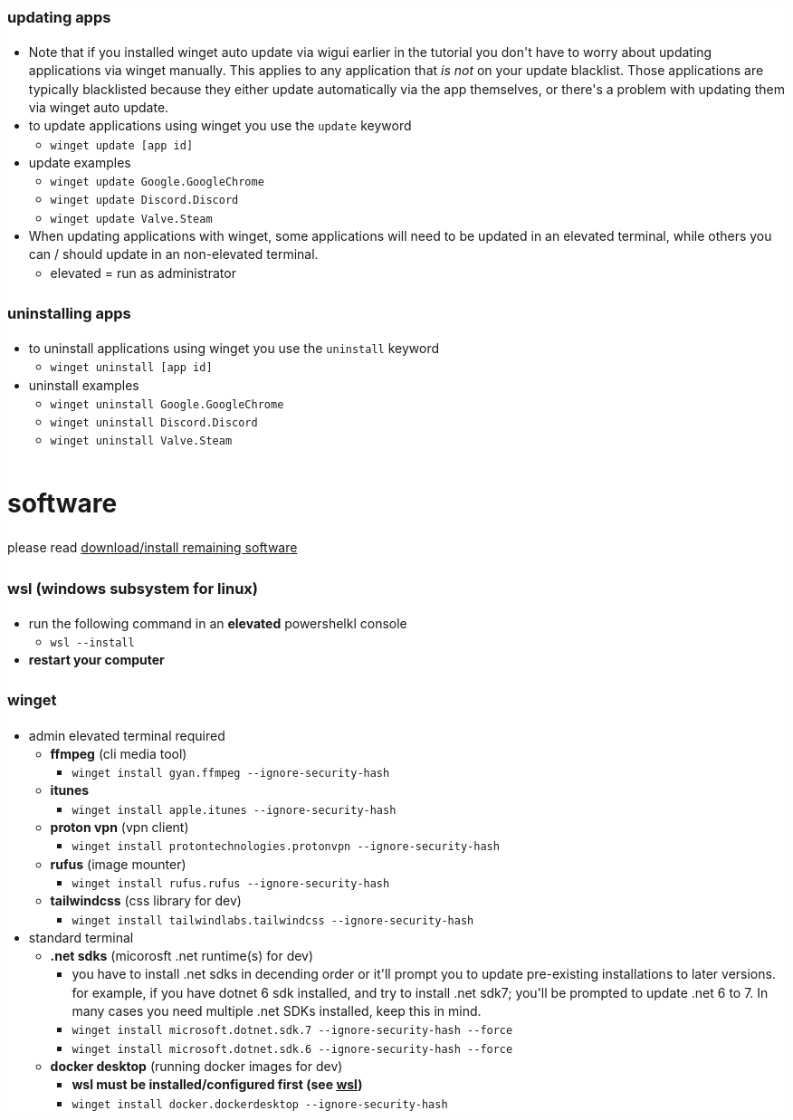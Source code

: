 ### updating apps

- Note that if you installed winget auto update via wigui earlier in the tutorial you don't have to worry about updating applications via winget manually. This applies to any application that _is not_ on your update blacklist. Those applications are typically blacklisted because they either update automatically via the app themselves, or there's a problem with updating them via winget auto update.
- to update applications using winget you use the `update` keyword
  - `winget update [app id]`
- update examples
  - `winget update Google.GoogleChrome`
  - `winget update Discord.Discord`
  - `winget update Valve.Steam`
- When updating applications with winget, some applications will need to be updated in an elevated terminal, while others you can / should update in an non-elevated terminal.
  - elevated = run as administrator

### uninstalling apps

- to uninstall applications using winget you use the `uninstall` keyword
  - `winget uninstall [app id]`
- uninstall examples
  - `winget uninstall Google.GoogleChrome`
  - `winget uninstall Discord.Discord`
  - `winget uninstall Valve.Steam`

# software

please read [download/install remaining software](#downloadinstall-remaining-software)

### **wsl** (windows subsystem for linux)

- run the following command in an **elevated** powershelkl console
  - `wsl --install`
- **restart your computer**

### winget

- admin elevated terminal required
  - **ffmpeg** (cli media tool)
    - `winget install gyan.ffmpeg --ignore-security-hash`
  - **itunes**
    - `winget install apple.itunes --ignore-security-hash`
  - **proton vpn** (vpn client)
    - `winget install protontechnologies.protonvpn --ignore-security-hash`
  - **rufus** (image mounter)
    - `winget install rufus.rufus --ignore-security-hash`
  - **tailwindcss** (css library for dev)
    - `winget install tailwindlabs.tailwindcss --ignore-security-hash`
- standard terminal
  - **.net sdks** (micorosft .net runtime(s) for dev)
    - you have to install .net sdks in decending order or it'll prompt you to update pre-existing installations to later versions. for example, if you have dotnet 6 sdk installed, and try to install .net sdk7; you'll be prompted to update .net 6 to 7. In many cases you need multiple .net SDKs installed, keep this in mind.
    - `winget install microsoft.dotnet.sdk.7 --ignore-security-hash --force`
    - `winget install microsoft.dotnet.sdk.6 --ignore-security-hash --force`
  - **docker desktop** (running docker images for dev)
    - **wsl must be installed/configured first (see [wsl](#wsl-windows-subsystem-for-linux))**
    - `winget install docker.dockerdesktop --ignore-security-hash`
